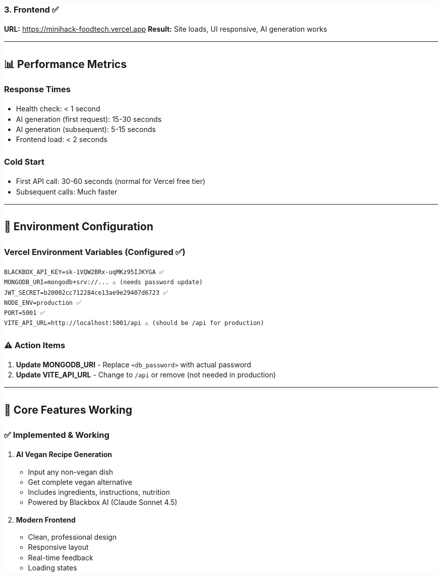 ### 3. Frontend ✅
**URL:** https://minihack-foodtech.vercel.app
**Result:** Site loads, UI responsive, AI generation works

---

## 📊 Performance Metrics

### Response Times
- Health check: < 1 second
- AI generation (first request): 15-30 seconds
- AI generation (subsequent): 5-15 seconds
- Frontend load: < 2 seconds

### Cold Start
- First API call: 30-60 seconds (normal for Vercel free tier)
- Subsequent calls: Much faster

---

## 🔧 Environment Configuration

### Vercel Environment Variables (Configured ✅)
```
BLACKBOX_API_KEY=sk-1VQW2BRx-uqMKz95IJKYGA ✅
MONGODB_URI=mongodb+srv://... ⚠️ (needs password update)
JWT_SECRET=b20002cc712284ce13ae9e29407d6723 ✅
NODE_ENV=production ✅
PORT=5001 ✅
VITE_API_URL=http://localhost:5001/api ⚠️ (should be /api for production)
```

### ⚠️ Action Items
1. **Update MONGODB_URI** - Replace `<db_password>` with actual password
2. **Update VITE_API_URL** - Change to `/api` or remove (not needed in production)

---

## 🎯 Core Features Working

### ✅ Implemented & Working
1. **AI Vegan Recipe Generation**
   - Input any non-vegan dish
   - Get complete vegan alternative
   - Includes ingredients, instructions, nutrition
   - Powered by Blackbox AI (Claude Sonnet 4.5)

2. **Modern Frontend**
   - Clean, professional design
   - Responsive layout
   - Real-time feedback
   - Loading states
